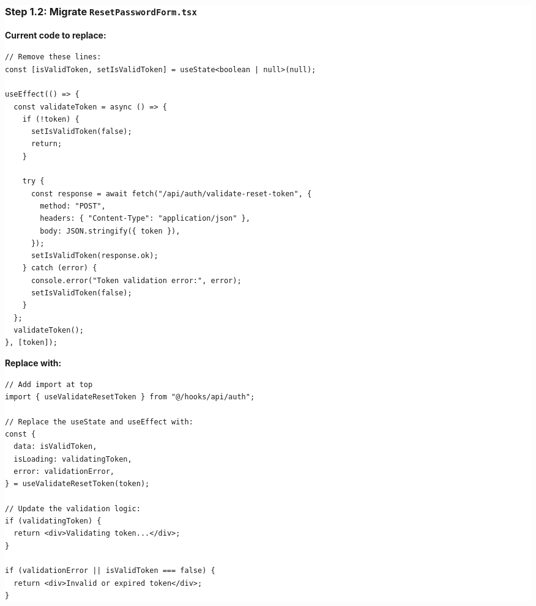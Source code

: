 ### Step 1.2: Migrate `ResetPasswordForm.tsx`

**Current code to replace:**

```tsx
// Remove these lines:
const [isValidToken, setIsValidToken] = useState<boolean | null>(null);

useEffect(() => {
  const validateToken = async () => {
    if (!token) {
      setIsValidToken(false);
      return;
    }

    try {
      const response = await fetch("/api/auth/validate-reset-token", {
        method: "POST",
        headers: { "Content-Type": "application/json" },
        body: JSON.stringify({ token }),
      });
      setIsValidToken(response.ok);
    } catch (error) {
      console.error("Token validation error:", error);
      setIsValidToken(false);
    }
  };
  validateToken();
}, [token]);
```

**Replace with:**

```tsx
// Add import at top
import { useValidateResetToken } from "@/hooks/api/auth";

// Replace the useState and useEffect with:
const {
  data: isValidToken,
  isLoading: validatingToken,
  error: validationError,
} = useValidateResetToken(token);

// Update the validation logic:
if (validatingToken) {
  return <div>Validating token...</div>;
}

if (validationError || isValidToken === false) {
  return <div>Invalid or expired token</div>;
}
```

